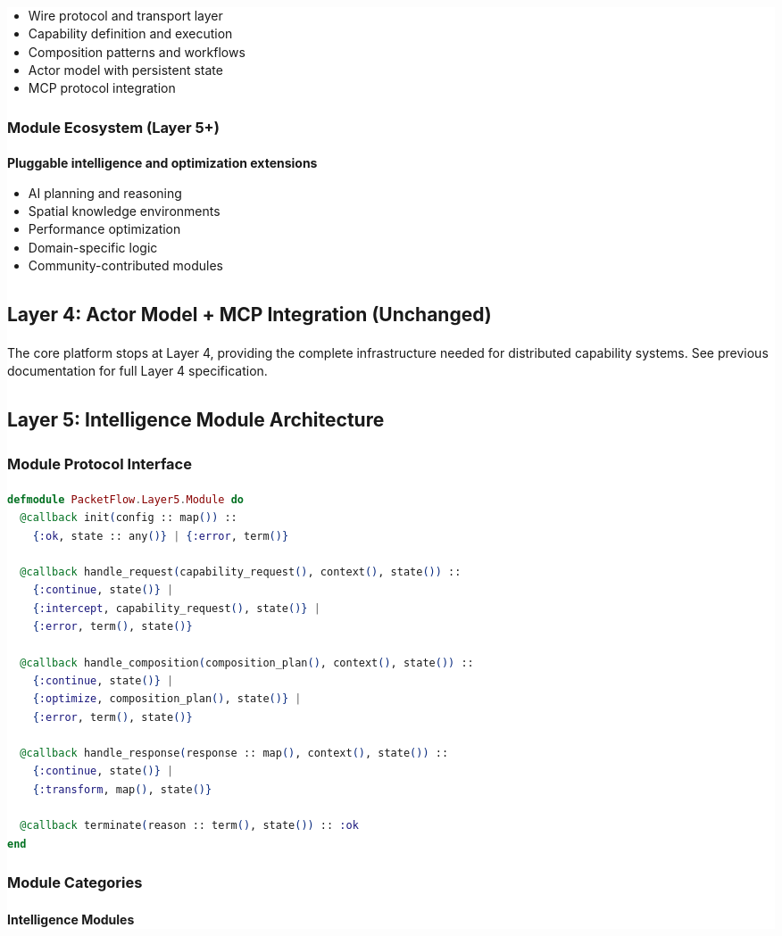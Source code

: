 - Wire protocol and transport layer
- Capability definition and execution
- Composition patterns and workflows
- Actor model with persistent state
- MCP protocol integration

### Module Ecosystem (Layer 5+)
**Pluggable intelligence and optimization extensions**

- AI planning and reasoning
- Spatial knowledge environments
- Performance optimization
- Domain-specific logic
- Community-contributed modules

## Layer 4: Actor Model + MCP Integration (Unchanged)

The core platform stops at Layer 4, providing the complete infrastructure needed for distributed capability systems. See previous documentation for full Layer 4 specification.

## Layer 5: Intelligence Module Architecture

### Module Protocol Interface

```elixir
defmodule PacketFlow.Layer5.Module do
  @callback init(config :: map()) :: 
    {:ok, state :: any()} | {:error, term()}

  @callback handle_request(capability_request(), context(), state()) ::
    {:continue, state()} | 
    {:intercept, capability_request(), state()} |
    {:error, term(), state()}

  @callback handle_composition(composition_plan(), context(), state()) ::
    {:continue, state()} |
    {:optimize, composition_plan(), state()} |
    {:error, term(), state()}

  @callback handle_response(response :: map(), context(), state()) ::
    {:continue, state()} |
    {:transform, map(), state()}

  @callback terminate(reason :: term(), state()) :: :ok
end
```

### Module Categories

#### Intelligence Modules
